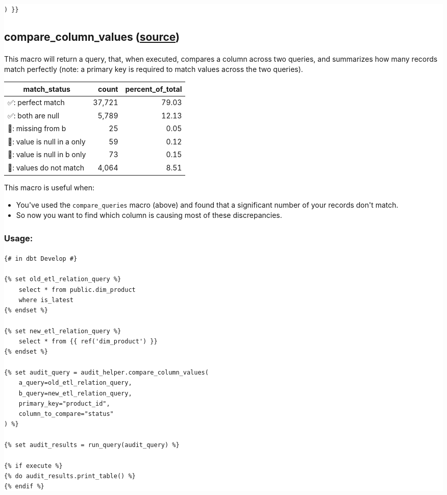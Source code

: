 ```sql
) }}


```

## compare_column_values ([source](macros/compare_column_values.sql))
This macro will return a query, that, when executed, compares a column across
two queries, and summarizes how many records match perfectly (note: a primary
key is required to match values across the two queries).

| match_status                | count  | percent_of_total |
|-----------------------------|-------:|-----------------:|
| ✅: perfect match            | 37,721 | 79.03            |
| ✅: both are null            | 5,789  | 12.13            |
| 🤷: missing from b          | 25     | 0.05             |
| 🤷: value is null in a only | 59     | 0.12             |
| 🤷: value is null in b only | 73     | 0.15             |
| 🙅: ‍values do not match    | 4,064  | 8.51             |

This macro is useful when:
* You've used the `compare_queries` macro (above) and found that a significant
number of your records don't match.
* So now you want to find which column is causing most of these discrepancies.

### Usage:
```
{# in dbt Develop #}

{% set old_etl_relation_query %}
    select * from public.dim_product
    where is_latest
{% endset %}

{% set new_etl_relation_query %}
    select * from {{ ref('dim_product') }}
{% endset %}

{% set audit_query = audit_helper.compare_column_values(
    a_query=old_etl_relation_query,
    b_query=new_etl_relation_query,
    primary_key="product_id",
    column_to_compare="status"
) %}

{% set audit_results = run_query(audit_query) %}

{% if execute %}
{% do audit_results.print_table() %}
{% endif %}
```
